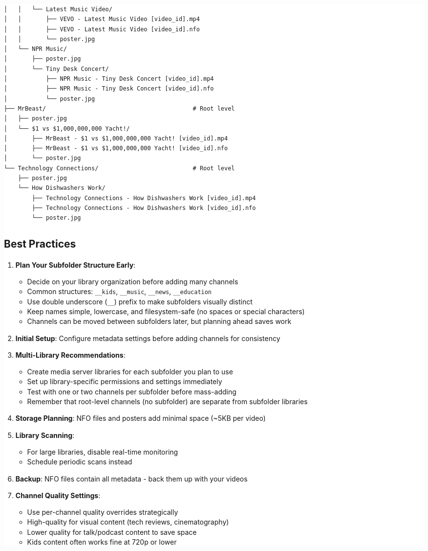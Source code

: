 ```
│   │   └── Latest Music Video/
│   │       ├── VEVO - Latest Music Video [video_id].mp4
│   │       ├── VEVO - Latest Music Video [video_id].nfo
│   │       └── poster.jpg
│   └── NPR Music/
│       ├── poster.jpg
│       └── Tiny Desk Concert/
│           ├── NPR Music - Tiny Desk Concert [video_id].mp4
│           ├── NPR Music - Tiny Desk Concert [video_id].nfo
│           └── poster.jpg
├── MrBeast/                                          # Root level
│   ├── poster.jpg
│   └── $1 vs $1,000,000,000 Yacht!/
│       ├── MrBeast - $1 vs $1,000,000,000 Yacht! [video_id].mp4
│       ├── MrBeast - $1 vs $1,000,000,000 Yacht! [video_id].nfo
│       └── poster.jpg
└── Technology Connections/                           # Root level
    ├── poster.jpg
    └── How Dishwashers Work/
        ├── Technology Connections - How Dishwashers Work [video_id].mp4
        ├── Technology Connections - How Dishwashers Work [video_id].nfo
        └── poster.jpg
```

## Best Practices

1. **Plan Your Subfolder Structure Early**:
   - Decide on your library organization before adding many channels
   - Common structures: `__kids`, `__music`, `__news`, `__education`
   - Use double underscore (`__`) prefix to make subfolders visually distinct
   - Keep names simple, lowercase, and filesystem-safe (no spaces or special characters)
   - Channels can be moved between subfolders later, but planning ahead saves work

2. **Initial Setup**: Configure metadata settings before adding channels for consistency

3. **Multi-Library Recommendations**:
   - Create media server libraries for each subfolder you plan to use
   - Set up library-specific permissions and settings immediately
   - Test with one or two channels per subfolder before mass-adding
   - Remember that root-level channels (no subfolder) are separate from subfolder libraries

4. **Storage Planning**: NFO files and posters add minimal space (~5KB per video)

5. **Library Scanning**:
   - For large libraries, disable real-time monitoring
   - Schedule periodic scans instead

6. **Backup**: NFO files contain all metadata - back them up with your videos

7. **Channel Quality Settings**:
   - Use per-channel quality overrides strategically
   - High-quality for visual content (tech reviews, cinematography)
   - Lower quality for talk/podcast content to save space
   - Kids content often works fine at 720p or lower
